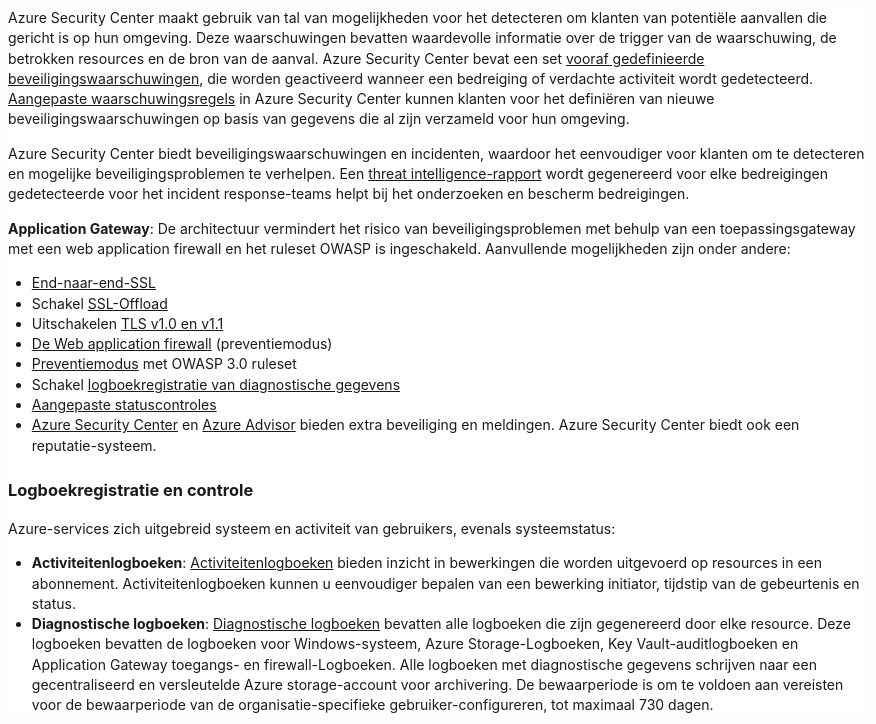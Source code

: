 Azure Security Center maakt gebruik van tal van mogelijkheden voor het detecteren om klanten van potentiële aanvallen die gericht is op hun omgeving. Deze waarschuwingen bevatten waardevolle informatie over de trigger van de waarschuwing, de betrokken resources en de bron van de aanval. Azure Security Center bevat een set [vooraf gedefinieerde beveiligingswaarschuwingen](https://docs.microsoft.com/azure/security-center/security-center-alerts-type), die worden geactiveerd wanneer een bedreiging of verdachte activiteit wordt gedetecteerd. [Aangepaste waarschuwingsregels](https://docs.microsoft.com/azure/security-center/security-center-custom-alert) in Azure Security Center kunnen klanten voor het definiëren van nieuwe beveiligingswaarschuwingen op basis van gegevens die al zijn verzameld voor hun omgeving.

Azure Security Center biedt beveiligingswaarschuwingen en incidenten, waardoor het eenvoudiger voor klanten om te detecteren en mogelijke beveiligingsproblemen te verhelpen. Een [threat intelligence-rapport](https://docs.microsoft.com/azure/security-center/security-center-threat-report) wordt gegenereerd voor elke bedreigingen gedetecteerde voor het incident response-teams helpt bij het onderzoeken en bescherm bedreigingen.

**Application Gateway**: De architectuur vermindert het risico van beveiligingsproblemen met behulp van een toepassingsgateway met een web application firewall en het ruleset OWASP is ingeschakeld. Aanvullende mogelijkheden zijn onder andere:

- [End-naar-end-SSL](https://docs.microsoft.com/azure/application-gateway/application-gateway-end-to-end-ssl-powershell)
- Schakel [SSL-Offload](https://docs.microsoft.com/azure/application-gateway/application-gateway-ssl-portal)
- Uitschakelen [TLS v1.0 en v1.1](https://docs.microsoft.com/azure/application-gateway/application-gateway-end-to-end-ssl-powershell)
- [De Web application firewall](https://docs.microsoft.com/azure/application-gateway/application-gateway-web-application-firewall-overview) (preventiemodus)
- [Preventiemodus](https://docs.microsoft.com/azure/application-gateway/application-gateway-web-application-firewall-portal) met OWASP 3.0 ruleset
- Schakel [logboekregistratie van diagnostische gegevens](https://docs.microsoft.com/azure/application-gateway/application-gateway-diagnostics)
- [Aangepaste statuscontroles](https://docs.microsoft.com/azure/application-gateway/application-gateway-create-gateway-portal)
- [Azure Security Center](https://azure.microsoft.com/services/security-center) en [Azure Advisor](https://docs.microsoft.com/azure/advisor/advisor-security-recommendations) bieden extra beveiliging en meldingen. Azure Security Center biedt ook een reputatie-systeem.

### <a name="logging-and-auditing"></a>Logboekregistratie en controle

Azure-services zich uitgebreid systeem en activiteit van gebruikers, evenals systeemstatus:
- **Activiteitenlogboeken**: [Activiteitenlogboeken](https://docs.microsoft.com/azure/monitoring-and-diagnostics/monitoring-overview-activity-logs) bieden inzicht in bewerkingen die worden uitgevoerd op resources in een abonnement. Activiteitenlogboeken kunnen u eenvoudiger bepalen van een bewerking initiator, tijdstip van de gebeurtenis en status.
- **Diagnostische logboeken**: [Diagnostische logboeken](https://docs.microsoft.com/azure/monitoring-and-diagnostics/monitoring-overview-of-diagnostic-logs) bevatten alle logboeken die zijn gegenereerd door elke resource. Deze logboeken bevatten de logboeken voor Windows-systeem, Azure Storage-Logboeken, Key Vault-auditlogboeken en Application Gateway toegangs- en firewall-Logboeken. Alle logboeken met diagnostische gegevens schrijven naar een gecentraliseerd en versleutelde Azure storage-account voor archivering. De bewaarperiode is om te voldoen aan vereisten voor de bewaarperiode van de organisatie-specifieke gebruiker-configureren, tot maximaal 730 dagen.
